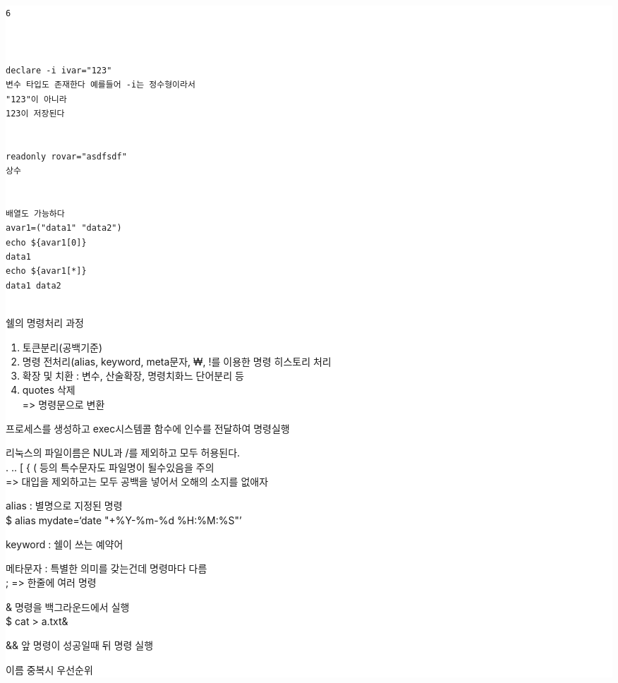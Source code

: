 ```  
6  
  
  
  
declare -i ivar="123"  
변수 타입도 존재한다 예를들어 -i는 정수형이라서  
"123"이 아니라  
123이 저장된다  
  
  
readonly rovar="asdfsdf"  
상수  
  
  
배열도 가능하다  
avar1=("data1" "data2")  
echo ${avar1[0]}  
data1  
echo ${avar1[*]}  
data1 data2  
  
```  
  
  
  
  
  
  
쉘의 명령처리 과정  
1. 토큰분리(공백기준)  
2. 명령 전처리(alias, keyword, meta문자, ₩, !를 이용한 명령 히스토리 처리  
3. 확장 및 치환 : 변수, 산술확장, 명령치화느 단어분리 등  
4. quotes 삭제  
=> 명령문으로 변환  
  
프로세스를 생성하고 exec시스템콜 함수에 인수를 전달하여 명령실행  
  
  
  
리눅스의 파일이름은 NUL과 /를 제외하고 모두 허용된다.  
. .. [ { ( 등의 특수문자도 파일명이 될수있음을 주의  
=> 대입을 제외하고는 모두 공백을 넣어서 오해의 소지를 없애자  
  
  
  
alias : 별명으로 지정된 명령  
$ alias mydate=‘date "+%Y-%m-%d %H:%M:%S"’  
  
keyword : 쉘이 쓰는 예약어  
  
메타문자 : 특별한 의미를 갖는건데 명령마다 다름  
; => 한줄에 여러 명령  
  
& 명령을 백그라운드에서 실행  
$ cat > a.txt&  
  
&& 앞 명령이 성공일때 뒤 명령 실행  
  
이름 중복시 우선순위  
  